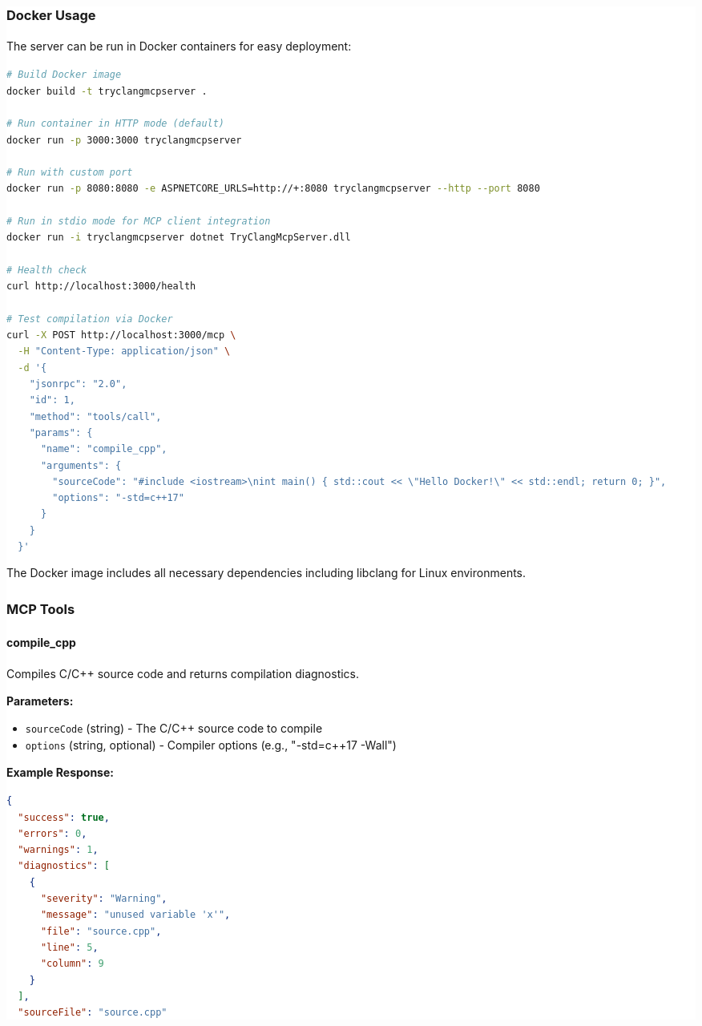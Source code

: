 ### Docker Usage

The server can be run in Docker containers for easy deployment:

```bash
# Build Docker image
docker build -t tryclangmcpserver .

# Run container in HTTP mode (default)
docker run -p 3000:3000 tryclangmcpserver

# Run with custom port
docker run -p 8080:8080 -e ASPNETCORE_URLS=http://+:8080 tryclangmcpserver --http --port 8080

# Run in stdio mode for MCP client integration
docker run -i tryclangmcpserver dotnet TryClangMcpServer.dll

# Health check
curl http://localhost:3000/health

# Test compilation via Docker
curl -X POST http://localhost:3000/mcp \
  -H "Content-Type: application/json" \
  -d '{
    "jsonrpc": "2.0",
    "id": 1,
    "method": "tools/call",
    "params": {
      "name": "compile_cpp",
      "arguments": {
        "sourceCode": "#include <iostream>\nint main() { std::cout << \"Hello Docker!\" << std::endl; return 0; }",
        "options": "-std=c++17"
      }
    }
  }'
```

The Docker image includes all necessary dependencies including libclang for Linux environments.

### MCP Tools

#### compile_cpp
Compiles C/C++ source code and returns compilation diagnostics.

**Parameters:**
- `sourceCode` (string) - The C/C++ source code to compile
- `options` (string, optional) - Compiler options (e.g., "-std=c++17 -Wall")

**Example Response:**
```json
{
  "success": true,
  "errors": 0,
  "warnings": 1,
  "diagnostics": [
    {
      "severity": "Warning",
      "message": "unused variable 'x'",
      "file": "source.cpp",
      "line": 5,
      "column": 9
    }
  ],
  "sourceFile": "source.cpp"
```